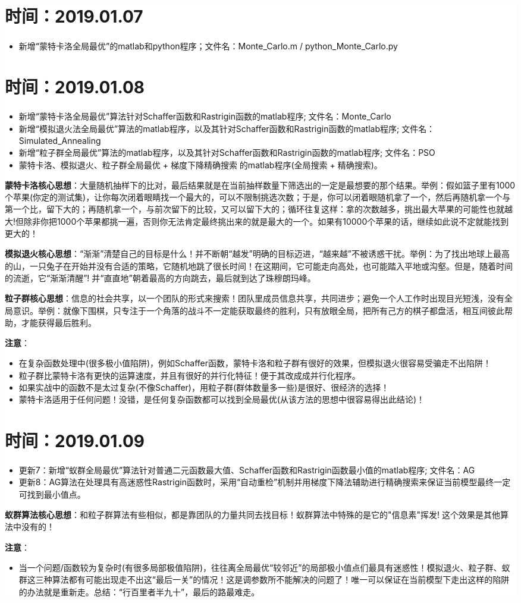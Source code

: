 # 时间：2019.01.07
- 新增“蒙特卡洛全局最优”的matlab和python程序；文件名：Monte_Carlo.m / python_Monte_Carlo.py

# 时间：2019.01.08
- 新增“蒙特卡洛全局最优”算法针对Schaffer函数和Rastrigin函数的matlab程序;  文件名：Monte_Carlo       
- 新增“模拟退火法全局最优”算法的matlab程序，以及其针对Schaffer函数和Rastrigin函数的matlab程序;  文件名：Simulated_Annealing
- 新增“粒子群全局最优”算法的matlab程序，以及其针对Schaffer函数和Rastrigin函数的matlab程序;   文件名：PSO        
- 蒙特卡洛、模拟退火、粒子群全局最优 + 梯度下降精确搜索 的matlab程序(全局搜索 + 精确搜索)。

**蒙特卡洛核心思想**：大量随机抽样下的比对，最后结果就是在当前抽样数量下筛选出的一定是最想要的那个结果。举例：假如篮子里有1000个苹果(你定的测试集)，让你每次闭着眼睛找一个最大的，可以不限制挑选次数；于是，你可以闭着眼随机拿了一个，然后再随机拿一个与第一个比，留下大的；再随机拿一个，与前次留下的比较，又可以留下大的；循环往复这样：拿的次数越多，挑出最大苹果的可能性也就越大!但除非你把1000个苹果都挑一遍，否则你无法肯定最终挑出来的就是最大的一个。如果有10000个苹果的话，继续如此说不定就能找到更大的！       

**模拟退火核心思想**：“渐渐”清楚自己的目标是什么！并不断朝“越发”明确的目标迈进，“越来越”不被诱惑干扰。举例：为了找出地球上最高的山，一只兔子在开始并没有合适的策略，它随机地跳了很长时间！在这期间，它可能走向高处，也可能踏入平地或沟壑。但是，随着时间的流逝，它“渐渐清醒”! 并“直直地”朝着最高的方向跳去，最后就到达了珠穆朗玛峰。        

**粒子群核心思想**：信息的社会共享，以一个团队的形式来搜索！团队里成员信息共享，共同进步；避免一个人工作时出现目光短浅，没有全局意识。举例：就像下围棋，只专注于一个角落的战斗不一定能获取最终的胜利，只有放眼全局，把所有己方的棋子都盘活，相互间彼此帮助，才能获得最后胜利。    

**注意**：
- 在复杂函数处理中(很多极小值陷阱)，例如Schaffer函数，蒙特卡洛和粒子群有很好的效果，但模拟退火很容易受骗走不出陷阱！    
- 粒子群比蒙特卡洛有更快的运算速度，并且有很好的并行化特征！便于其改成成并行化程序。      
- 如果实战中的函数不是太过复杂(不像Schaffer)，用粒子群(群体数量多一些)是很好、很经济的选择！     
- 蒙特卡洛适用于任何问题！没错，是任何复杂函数都可以找到全局最优(从该方法的思想中很容易得出此结论)！

# 时间：2019.01.09    
- 更新7：新增“蚁群全局最优”算法针对普通二元函数最大值、Schaffer函数和Rastrigin函数最小值的matlab程序; 文件名：AG    
- 更新8：AG算法在处理具有高迷惑性Rastrigin函数时，采用“自动重检”机制并用梯度下降法辅助进行精确搜索来保证当前模型最终一定可找到最小值点。     

**蚁群算法核心思想**：和粒子群算法有些相似，都是靠团队的力量共同去找目标！蚁群算法中特殊的是它的"信息素"挥发! 这个效果是其他算法中没有的！    

**注意**：
- 当一个问题/函数较为复杂时(有很多局部极值陷阱)，往往离全局最优“较邻近”的局部极小值点们最具有迷惑性！模拟退火、粒子群、蚁群这三种算法都有可能出现走不出这“最后一关”的情况！这是调参数所不能解决的问题了！唯一可以保证在当前模型下走出这样的陷阱的办法就是重新走。总结：“行百里者半九十”，最后的路最难走。
